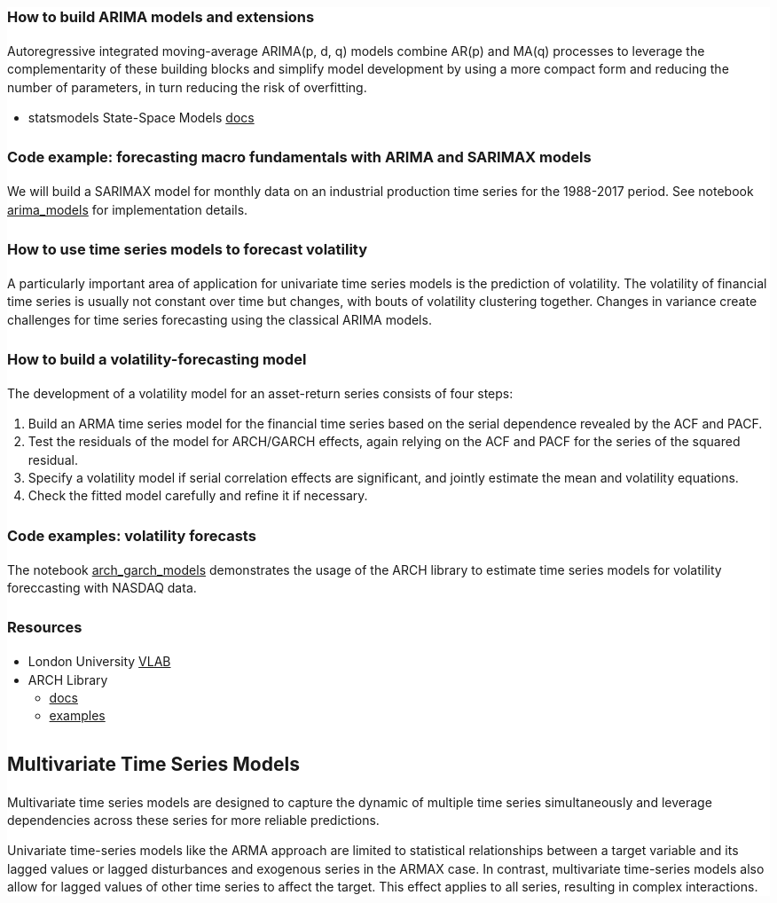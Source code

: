 ### How to build ARIMA models and extensions

Autoregressive integrated moving-average ARIMA(p, d, q) models combine AR(p) and MA(q) processes to leverage the complementarity of these building blocks and simplify model development by using a more compact form and reducing the number of parameters, in turn reducing the risk of overfitting.

- statsmodels State-Space Models [docs](https://www.statsmodels.org/dev/statespace.html)

### Code example: forecasting macro fundamentals with ARIMA and SARIMAX models

We will build a SARIMAX model for monthly data on an industrial production time series for the 1988-2017 period. See notebook [arima_models](02_arima_models.ipynb) for implementation details.

### How to use time series models to forecast volatility

A particularly important area of application for univariate time series models is the prediction of volatility. The volatility of financial time series is usually not constant over time but changes, with bouts of volatility clustering together. Changes in variance create challenges for time series forecasting using the classical ARIMA models.

### How to build a volatility-forecasting model

The development of a volatility model for an asset-return series consists of four steps:
1. Build an ARMA time series model for the financial time series based on the serial dependence revealed by the ACF and PACF.
2. Test the residuals of the model for ARCH/GARCH effects, again relying on the ACF and PACF for the series of the squared residual.
3. Specify a volatility model if serial correlation effects are significant, and jointly estimate the mean and volatility equations.
4. Check the fitted model carefully and refine it if necessary.

### Code examples: volatility forecasts

The notebook [arch_garch_models](03_arch_garch_models.ipynb) demonstrates the usage of the ARCH library to estimate time series models for volatility foreccasting with NASDAQ data.

### Resources

- London University [VLAB](https://vlab.ac.uk/)
- ARCH Library
    - [docs](https://arch.readthedocs.io/en/latest/index.html) 
    - [examples](http://nbviewer.jupyter.org/github/bashtage/arch/blob/master/examples/univariate_volatility_modeling.ipynb)

## Multivariate Time Series Models

Multivariate time series models are designed to capture the dynamic of multiple time series simultaneously and leverage dependencies across these series for more reliable predictions.

Univariate time-series models like the ARMA approach are limited to statistical relationships between a target variable and its lagged values or lagged disturbances and exogenous series in the ARMAX case. In contrast, multivariate time-series models also allow for lagged values of other time series to affect the target. This effect applies to all series, resulting in complex interactions.
